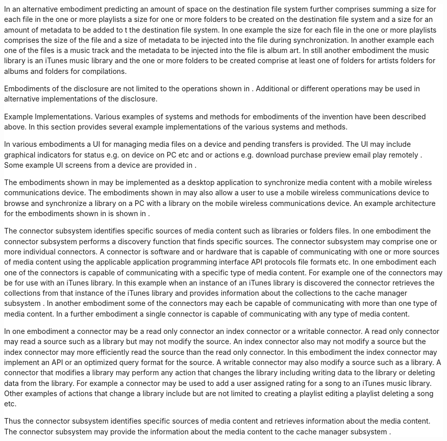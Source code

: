 In an alternative embodiment predicting an amount of space on the destination file system further comprises summing a size for each file in the one or more playlists a size for one or more folders to be created on the destination file system and a size for an amount of metadata to be added to t the destination file system. In one example the size for each file in the one or more playlists comprises the size of the file and a size of metadata to be injected into the file during synchronization. In another example each one of the files is a music track and the metadata to be injected into the file is album art. In still another embodiment the music library is an iTunes music library and the one or more folders to be created comprise at least one of folders for artists folders for albums and folders for compilations.

Embodiments of the disclosure are not limited to the operations shown in . Additional or different operations may be used in alternative implementations of the disclosure.

Example Implementations. Various examples of systems and methods for embodiments of the invention have been described above. In this section provides several example implementations of the various systems and methods.

In various embodiments a UI for managing media files on a device and pending transfers is provided. The UI may include graphical indicators for status e.g. on device on PC etc and or actions e.g. download purchase preview email play remotely . Some example UI screens from a device are provided in .

The embodiments shown in may be implemented as a desktop application to synchronize media content with a mobile wireless communications device. The embodiments shown in may also allow a user to use a mobile wireless communications device to browse and synchronize a library on a PC with a library on the mobile wireless communications device. An example architecture for the embodiments shown in is shown in .

The connector subsystem identifies specific sources of media content such as libraries or folders files. In one embodiment the connector subsystem performs a discovery function that finds specific sources. The connector subsystem may comprise one or more individual connectors. A connector is software and or hardware that is capable of communicating with one or more sources of media content using the applicable application programming interface API protocols file formats etc. In one embodiment each one of the connectors is capable of communicating with a specific type of media content. For example one of the connectors may be for use with an iTunes library. In this example when an instance of an iTunes library is discovered the connector retrieves the collections from that instance of the iTunes library and provides information about the collections to the cache manager subsystem . In another embodiment some of the connectors may each be capable of communicating with more than one type of media content. In a further embodiment a single connector is capable of communicating with any type of media content.

In one embodiment a connector may be a read only connector an index connector or a writable connector. A read only connector may read a source such as a library but may not modify the source. An index connector also may not modify a source but the index connector may more efficiently read the source than the read only connector. In this embodiment the index connector may implement an API or an optimized query format for the source. A writable connector may also modify a source such as a library. A connector that modifies a library may perform any action that changes the library including writing data to the library or deleting data from the library. For example a connector may be used to add a user assigned rating for a song to an iTunes music library. Other examples of actions that change a library include but are not limited to creating a playlist editing a playlist deleting a song etc.

Thus the connector subsystem identifies specific sources of media content and retrieves information about the media content. The connector subsystem may provide the information about the media content to the cache manager subsystem .
